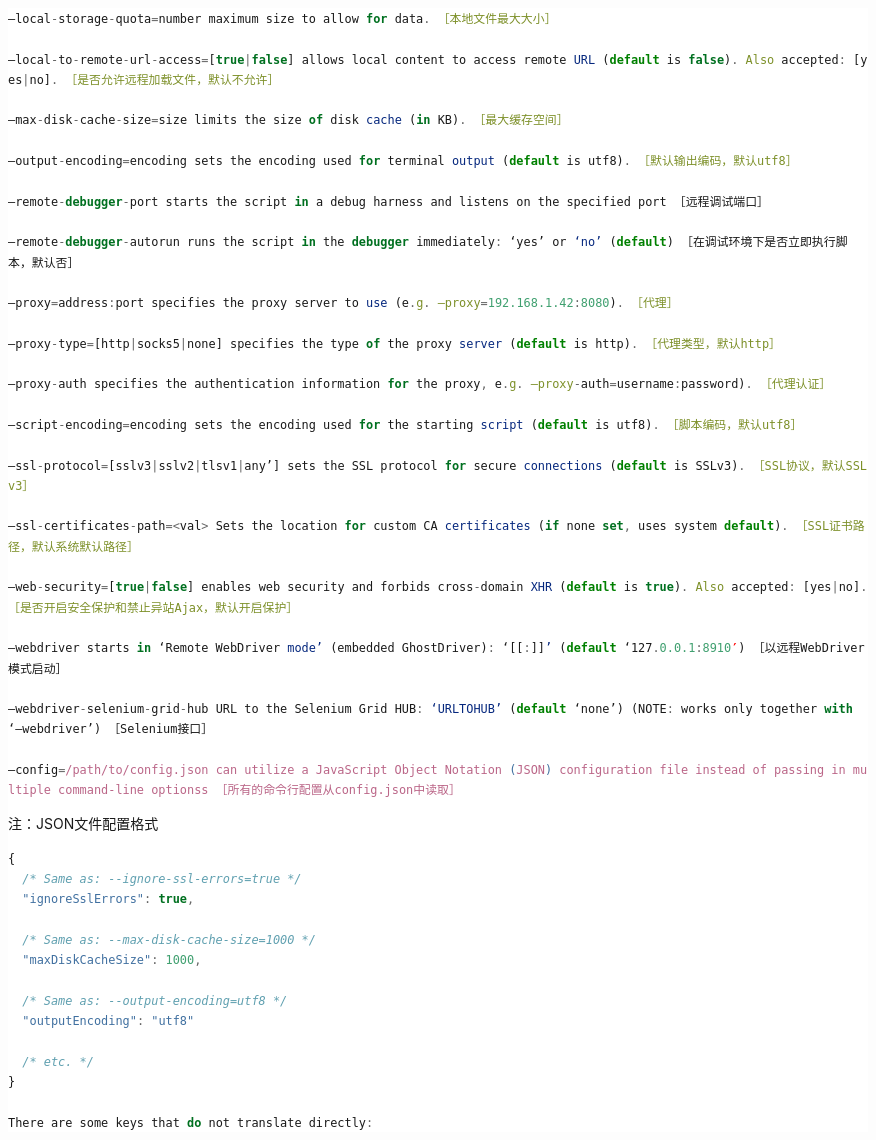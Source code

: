 ```javascript
–local-storage-quota=number maximum size to allow for data. ［本地文件最大大小］

–local-to-remote-url-access=[true|false] allows local content to access remote URL (default is false). Also accepted: [yes|no]. ［是否允许远程加载文件，默认不允许］

–max-disk-cache-size=size limits the size of disk cache (in KB). ［最大缓存空间］

–output-encoding=encoding sets the encoding used for terminal output (default is utf8). ［默认输出编码，默认utf8］

–remote-debugger-port starts the script in a debug harness and listens on the specified port ［远程调试端口］

–remote-debugger-autorun runs the script in the debugger immediately: ‘yes’ or ‘no’ (default) ［在调试环境下是否立即执行脚本，默认否］

–proxy=address:port specifies the proxy server to use (e.g. –proxy=192.168.1.42:8080). ［代理］

–proxy-type=[http|socks5|none] specifies the type of the proxy server (default is http). ［代理类型，默认http］

–proxy-auth specifies the authentication information for the proxy, e.g. –proxy-auth=username:password). ［代理认证］

–script-encoding=encoding sets the encoding used for the starting script (default is utf8). ［脚本编码，默认utf8］

–ssl-protocol=[sslv3|sslv2|tlsv1|any’] sets the SSL protocol for secure connections (default is SSLv3). ［SSL协议，默认SSLv3］

–ssl-certificates-path=<val> Sets the location for custom CA certificates (if none set, uses system default). ［SSL证书路径，默认系统默认路径］

–web-security=[true|false] enables web security and forbids cross-domain XHR (default is true). Also accepted: [yes|no]. ［是否开启安全保护和禁止异站Ajax，默认开启保护］

–webdriver starts in ‘Remote WebDriver mode’ (embedded GhostDriver): ‘[[:]]’ (default ‘127.0.0.1:8910′) ［以远程WebDriver模式启动］

–webdriver-selenium-grid-hub URL to the Selenium Grid HUB: ‘URLTOHUB’ (default ‘none’) (NOTE: works only together with ‘–webdriver’) ［Selenium接口］

–config=/path/to/config.json can utilize a JavaScript Object Notation (JSON) configuration file instead of passing in multiple command-line optionss ［所有的命令行配置从config.json中读取］
```

注：JSON文件配置格式

```javascript
{
  /* Same as: --ignore-ssl-errors=true */
  "ignoreSslErrors": true,

  /* Same as: --max-disk-cache-size=1000 */
  "maxDiskCacheSize": 1000,

  /* Same as: --output-encoding=utf8 */
  "outputEncoding": "utf8"

  /* etc. */
}

There are some keys that do not translate directly:

```